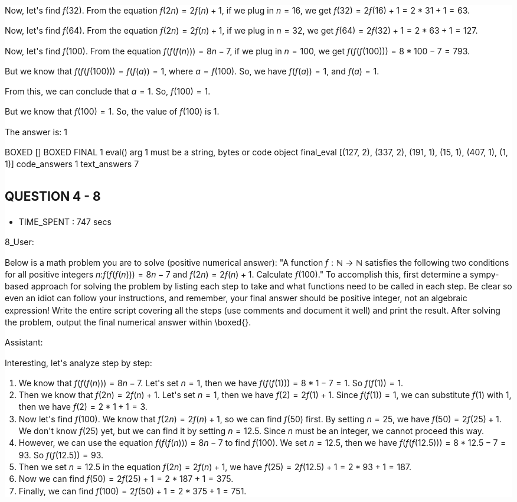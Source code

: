 Now, let's find $f(32)$. From the equation $f(2n)=2f(n)+1$, if we plug in $n=16$, we get $f(32)=2f(16)+1=2*31+1=63$.

Now, let's find $f(64)$. From the equation $f(2n)=2f(n)+1$, if we plug in $n=32$, we get $f(64)=2f(32)+1=2*63+1=127$.

Now, let's find $f(100)$. From the equation $f(f(f(n)))=8n-7$, if we plug in $n=100$, we get $f(f(f(100)))=8*100-7=793$.

But we know that $f(f(f(100)))=f(f(a))=1$, where $a=f(100)$. So, we have $f(f(a))=1$, and $f(a)=1$.

From this, we can conclude that $a=1$. So, $f(100)=1$.

But we know that $f(100)=1$. So, the value of $f(100)$ is 1.

The answer is: $1$

BOXED []
BOXED FINAL 1
eval() arg 1 must be a string, bytes or code object final_eval
[(127, 2), (337, 2), (191, 1), (15, 1), (407, 1), (1, 1)]
code_answers 1 text_answers 7



## QUESTION 4 - 8 
- TIME_SPENT : 747 secs

8_User:

Below is a math problem you are to solve (positive numerical answer):
"A function $f: \mathbb N \to \mathbb N$ satisfies the following two conditions for all positive integers $n$:$f(f(f(n)))=8n-7$ and $f(2n)=2f(n)+1$. Calculate $f(100)$."
To accomplish this, first determine a sympy-based approach for solving the problem by listing each step to take and what functions need to be called in each step. Be clear so even an idiot can follow your instructions, and remember, your final answer should be positive integer, not an algebraic expression!
Write the entire script covering all the steps (use comments and document it well) and print the result. After solving the problem, output the final numerical answer within \boxed{}.

Assistant: 

Interesting, let's analyze step by step:



1. We know that $f(f(f(n)))=8n-7$. Let's set $n=1$, then we have $f(f(f(1)))=8*1-7=1$. So $f(f(1))=1$.
2. Then we know that $f(2n)=2f(n)+1$. Let's set $n=1$, then we have $f(2)=2f(1)+1$. Since $f(f(1))=1$, we can substitute $f(1)$ with 1, then we have $f(2)=2*1+1=3$.
3. Now let's find $f(100)$. We know that $f(2n)=2f(n)+1$, so we can find $f(50)$ first. By setting $n=25$, we have $f(50)=2f(25)+1$. We don't know $f(25)$ yet, but we can find it by setting $n=12.5$. Since $n$ must be an integer, we cannot proceed this way.
4. However, we can use the equation $f(f(f(n)))=8n-7$ to find $f(100)$. We set $n=12.5$, then we have $f(f(f(12.5)))=8*12.5-7=93$. So $f(f(12.5))=93$.
5. Then we set $n=12.5$ in the equation $f(2n)=2f(n)+1$, we have $f(25)=2f(12.5)+1=2*93+1=187$.
6. Now we can find $f(50)=2f(25)+1=2*187+1=375$.
7. Finally, we can find $f(100)=2f(50)+1=2*375+1=751$.
